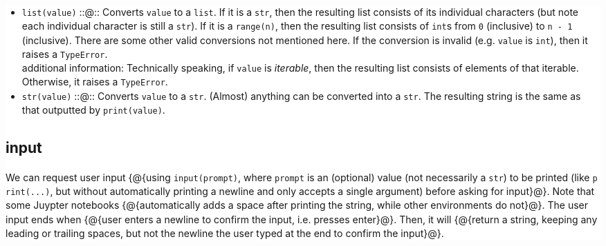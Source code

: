 - `list(value)` ::@:: Converts `value` to a `list`. If it is a `str`, then the resulting list consists of its individual characters (but note each individual character is still a `str`). If it is a `range(n)`, then the resulting list consists of `int`s from `0` (inclusive) to `n - 1` (inclusive). There are some other valid conversions not mentioned here. If the conversion is invalid (e.g. `value` is `int`), then it raises a `TypeError`. <br/> additional information: Technically speaking, if `value` is _iterable_, then the resulting list consists of elements of that iterable. Otherwise, it raises a `TypeError`. 
- `str(value)` ::@:: Converts `value` to a `str`. (Almost) anything can be converted into a `str`. The resulting string is the same as that outputted by `print(value)`. 

## input

We can request user input {@{using `input(prompt)`, where `prompt` is an (optional) value (not necessarily a `str`) to be printed (like `print(...)`, but without automatically printing a newline and only accepts a single argument) before asking for input}@}. Note that some Juypter notebooks {@{automatically adds a space after printing the string, while other environments do not}@}. The user input ends when {@{user enters a newline to confirm the input, i.e. presses enter}@}. Then, it will {@{return a string, keeping any leading or trailing spaces, but not the newline the user typed at the end to confirm the input}@}. 
